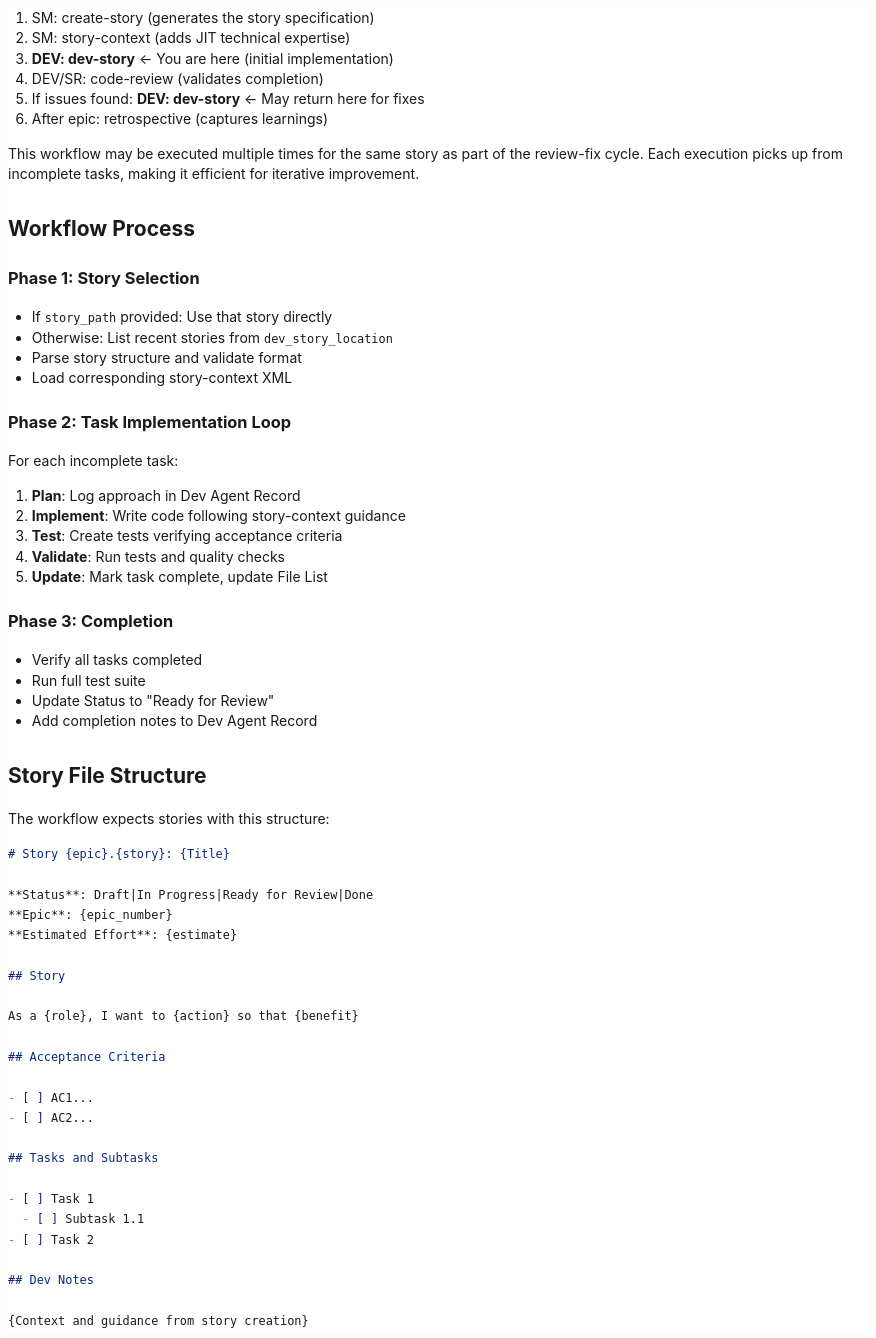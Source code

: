 1. SM: create-story (generates the story specification)
2. SM: story-context (adds JIT technical expertise)
3. **DEV: dev-story** ← You are here (initial implementation)
4. DEV/SR: code-review (validates completion)
5. If issues found: **DEV: dev-story** ← May return here for fixes
6. After epic: retrospective (captures learnings)

This workflow may be executed multiple times for the same story as part of the review-fix cycle. Each execution picks up from incomplete tasks, making it efficient for iterative improvement.

## Workflow Process

### Phase 1: Story Selection

- If `story_path` provided: Use that story directly
- Otherwise: List recent stories from `dev_story_location`
- Parse story structure and validate format
- Load corresponding story-context XML

### Phase 2: Task Implementation Loop

For each incomplete task:

1. **Plan**: Log approach in Dev Agent Record
2. **Implement**: Write code following story-context guidance
3. **Test**: Create tests verifying acceptance criteria
4. **Validate**: Run tests and quality checks
5. **Update**: Mark task complete, update File List

### Phase 3: Completion

- Verify all tasks completed
- Run full test suite
- Update Status to "Ready for Review"
- Add completion notes to Dev Agent Record

## Story File Structure

The workflow expects stories with this structure:

```markdown
# Story {epic}.{story}: {Title}

**Status**: Draft|In Progress|Ready for Review|Done
**Epic**: {epic_number}
**Estimated Effort**: {estimate}

## Story

As a {role}, I want to {action} so that {benefit}

## Acceptance Criteria

- [ ] AC1...
- [ ] AC2...

## Tasks and Subtasks

- [ ] Task 1
  - [ ] Subtask 1.1
- [ ] Task 2

## Dev Notes

{Context and guidance from story creation}
```